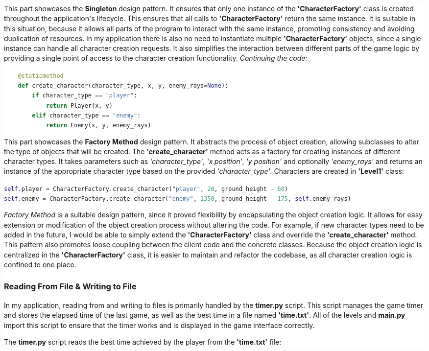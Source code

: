 

This part showcases the **Singleton** design pattern. It ensures that only one instance of the **'CharacterFactory'** class is created throughout the application's lifecycle. This ensures that all calls to **'CharacterFactory'** return the same instance. It is suitable in this situation, because it allows all parts of the program to interact with the same instance, promoting consistency and avoiding duplication of resources. In my application there is also no need to instantiate multiple **'CharacterFactory'** objects, since a single instance can handle all character creation requests. It also simplifies the interaction between different parts of the game logic by providing a single point of access to the character creation functionality. 
*Continuing the code:*



```python
    @staticmethod
    def create_character(character_type, x, y, enemy_rays=None):
    	if character_type == "player":
    		return Player(x, y)
    	elif character_type == "enemy":
    		return Enemy(x, y, enemy_rays)
```



This part showcases the **Factory Method** design pattern. It abstracts the process of object creation, allowing subclasses to alter the type of objects that will be created. The **'create_character'** method acts as a factory for creating instances of different character types. It takes parameters such as *'character_type'*, *'x position'*, *'y position'* and optionally *'enemy_rays'* and returns an instance of the appropriate character type based on the provided *'character_type'*. Characters are created in **'Level1'** class:



```python
self.player = CharacterFactory.create_character("player", 20, ground_height - 60)
self.enemy = CharacterFactory.create_character("enemy", 1350, ground_height - 175, self.enemy_rays)
```



*Factory Method* is a suitable design pattern, since it proved flexibility by encapsulating the object creation logic. It allows for easy extension or modification of the object creation process without altering the code. For example, if new character types need to be added in the future, I would be able to simply extend the **'CharacterFactory'** class and override the **'create_character'** method. This pattern also promotes loose coupling between the client code and the concrete classes. Because the object creation logic is centralized in the **'CharacterFactory'** class, it is easier to maintain and refactor the codebase, as all character creation logic is confined to one place.



### Reading From File & Writing to File

In my application, reading from and writing to files is primarily handled by the **timer.py** script. This script manages the game timer and stores the elapsed time of the last game, as well as the best time in a file named **'time.txt'**. All of the levels and **main.py** import this script to ensure that the timer works and is displayed in the game interface correctly.

The **timer.py** script reads the best time achieved by the player from the **'time.txt'** file:
